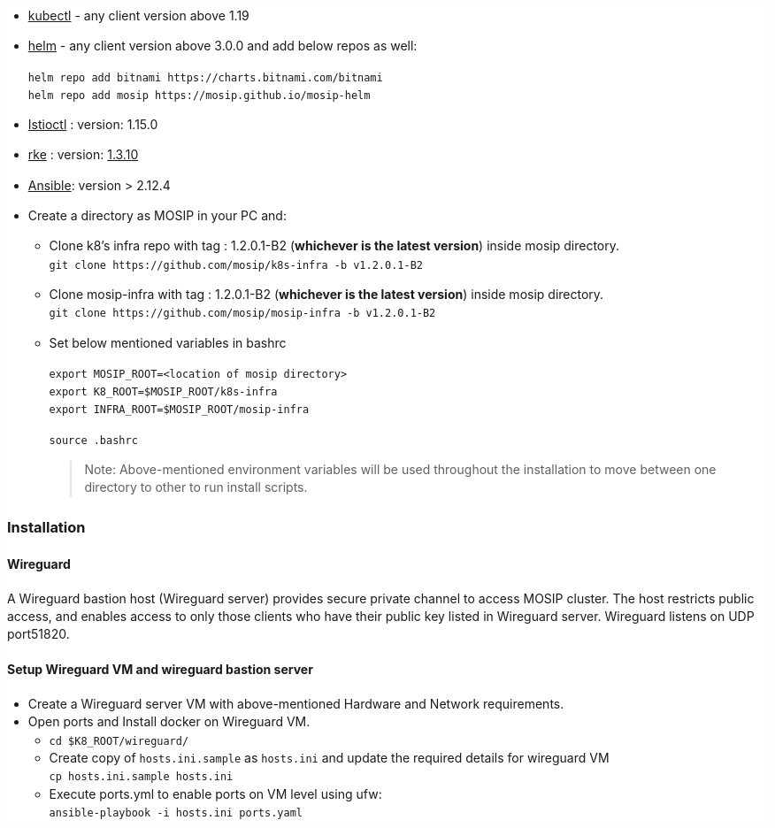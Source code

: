 * [kubectl](https://kubernetes.io/docs/tasks/tools/#kubectl) - any client version above 1.19
*   [helm](https://helm.sh/docs/intro/install/) - any client version above 3.0.0 and add below repos as well:

    ```
    helm repo add bitnami https://charts.bitnami.com/bitnami
    helm repo add mosip https://mosip.github.io/mosip-helm
    ```
* [Istioctl](https://istio.io/latest/docs/setup/getting-started/#download) : version: 1.15.0
* [rke](https://rancher.com/docs/rke/latest/en/installation/) : version: [1.3.10](https://github.com/rancher/rke/releases/tag/v1.3.10)
* [Ansible](https://docs.ansible.com/ansible/latest/installation\_guide/intro\_installation.html): version > 2.12.4
* Create a directory as MOSIP in your PC and:
  * Clone k8’s infra repo with tag : 1.2.0.1-B2 (**whichever is the latest version**) inside mosip directory.\
    `git clone https://github.com/mosip/k8s-infra -b v1.2.0.1-B2`
  * Clone mosip-infra with tag : 1.2.0.1-B2 (**whichever is the latest version**) inside mosip directory.\
    `git clone https://github.com/mosip/mosip-infra -b v1.2.0.1-B2`
  *   Set below mentioned variables in bashrc

      ```
      export MOSIP_ROOT=<location of mosip directory>
      export K8_ROOT=$MOSIP_ROOT/k8s-infra
      export INFRA_ROOT=$MOSIP_ROOT/mosip-infra
      ```

      ```
      source .bashrc
      ```

      > Note: Above-mentioned environment variables will be used throughout the installation to move between one directory to other to run install scripts.

### Installation

#### Wireguard

A Wireguard bastion host (Wireguard server) provides secure private channel to access MOSIP cluster. The host restricts public access, and enables access to only those clients who have their public key listed in Wireguard server. Wireguard listens on UDP port51820.

#### Setup Wireguard VM and wireguard bastion server

* Create a Wireguard server VM with above-mentioned Hardware and Network requirements.
* Open ports and Install docker on Wireguard VM.
  * `cd $K8_ROOT/wireguard/`
  * Create copy of `hosts.ini.sample` as `hosts.ini` and update the required details for wireguard VM\
    `cp hosts.ini.sample hosts.ini`
  * Execute ports.yml to enable ports on VM level using ufw:\
    `ansible-playbook -i hosts.ini ports.yaml`
